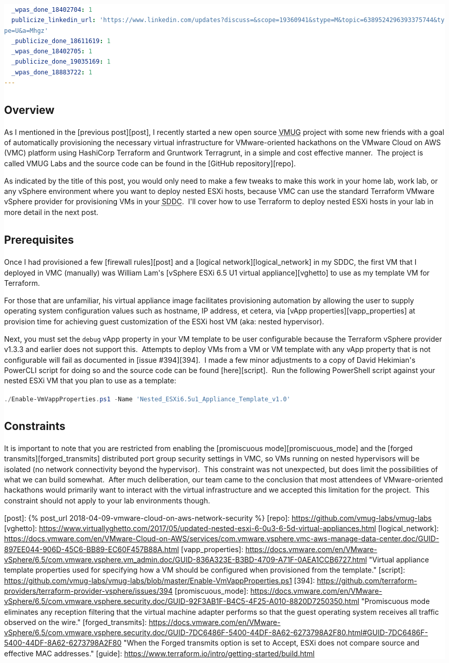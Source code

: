 ```yaml
  _wpas_done_18402704: 1
  publicize_linkedin_url: 'https://www.linkedin.com/updates?discuss=&scope=19360941&stype=M&topic=6389524296393375744&type=U&a=Mhgz'
  _publicize_done_18611619: 1
  _wpas_done_18402705: 1
  _publicize_done_19035169: 1
  _wpas_done_18883722: 1
---
```

## Overview

As I mentioned in the [previous post][post], I recently started a new open source <abbr title="VMware Users Group">VMUG</abbr> project with some new friends with a goal of automatically provisioning the necessary virtual infrastructure for VMware-oriented hackathons on the VMware Cloud on AWS (VMC) platform using HashiCorp Terraform and Gruntwork Terragrunt, in a simple and cost effective manner.  The project is called VMUG Labs and the source code can be found in the [GitHub repository][repo].

As indicated by the title of this post, you would only need to make a few tweaks to make this work in your home lab, work lab, or any vSphere environment where you want to deploy nested ESXi hosts, because VMC can use the standard Terraform VMware vSphere provider for provisioning VMs in your <abbr title="Software-Defined Datacenter">SDDC</abbr>.  I'll cover how to use Terraform to deploy nested ESXi hosts in your lab in more detail in the next post.

## Prerequisites

Once I had provisioned a few [firewall rules][post] and a [logical network][logical_network] in my SDDC, the first VM that I deployed in VMC (manually) was William Lam's [vSphere ESXi 6.5 U1 virtual appliance][vghetto] to use as my template VM for Terraform.

For those that are unfamiliar, his virtual appliance image facilitates provisioning automation by allowing the user to supply operating system configuration values such as hostname, IP address, et cetera, via [vApp properties][vapp_properties] at provision time for achieving guest customization of the ESXi host VM (aka: nested hypervisor).

Next, you must set the `debug` vApp property in your VM template to be user configurable because the Terraform vSphere provider v1.3.3 and earlier does not support this.  Attempts to deploy VMs from a VM or VM template with any vApp property that is not configurable will fail as documented in [issue #394][394].  I made a few minor adjustments to a copy of David Hekimian's PowerCLI script for doing so and the source code can be found [here][script].  Run the following PowerShell script against your nested ESXi VM that you plan to use as a template:

```powershell
./Enable-VmVappProperties.ps1 -Name 'Nested_ESXi6.5u1_Appliance_Template_v1.0'
```

## Constraints

It is important to note that you are restricted from enabling the [promiscuous mode][promiscuous_mode] and the [forged transmits][forged_transmits] distributed port group security settings in VMC, so VMs running on nested hypervisors will be isolated (no network connectivity beyond the hypervisor).  This constraint was not unexpected, but does limit the possibilities of what we can build somewhat.  After much deliberation, our team came to the conclusion that most attendees of VMware-oriented hackathons would primarily want to interact with the virtual infrastructure and we accepted this limitation for the project.  This constraint should not apply to your lab environments though.


[post]: {% post_url 2018-04-09-vmware-cloud-on-aws-network-security %}
[repo]: https://github.com/vmug-labs/vmug-labs
[vghetto]: https://www.virtuallyghetto.com/2017/05/updated-nested-esxi-6-0u3-6-5d-virtual-appliances.html
[logical_network]: https://docs.vmware.com/en/VMware-Cloud-on-AWS/services/com.vmware.vsphere.vmc-aws-manage-data-center.doc/GUID-897EE044-906D-45C6-BB89-EC60F457B88A.html
[vapp_properties]: https://docs.vmware.com/en/VMware-vSphere/6.5/com.vmware.vsphere.vm_admin.doc/GUID-836A323E-B3BD-4709-A71F-0AEA1CCB6727.html "Virtual appliance template properties used for specifying how a VM should be configured when provisioned from the template."
[script]: https://github.com/vmug-labs/vmug-labs/blob/master/Enable-VmVappProperties.ps1
[394]: https://github.com/terraform-providers/terraform-provider-vsphere/issues/394
[promiscuous_mode]: https://docs.vmware.com/en/VMware-vSphere/6.5/com.vmware.vsphere.security.doc/GUID-92F3AB1F-B4C5-4F25-A010-8820D7250350.html "Promiscuous mode eliminates any reception filtering that the virtual machine adapter performs so that the guest operating system receives all traffic observed on the wire."
[forged_transmits]: https://docs.vmware.com/en/VMware-vSphere/6.5/com.vmware.vsphere.security.doc/GUID-7DC6486F-5400-44DF-8A62-6273798A2F80.html#GUID-7DC6486F-5400-44DF-8A62-6273798A2F80 "When the Forged transmits option is set to Accept, ESXi does not compare source and effective MAC addresses."
[guide]: https://www.terraform.io/intro/getting-started/build.html